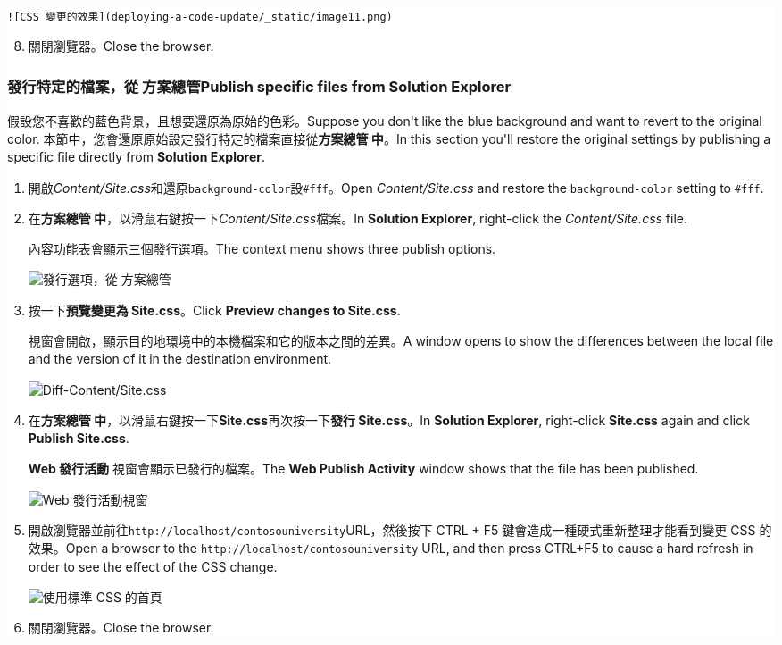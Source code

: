     ![CSS 變更的效果](deploying-a-code-update/_static/image11.png)
8. <span data-ttu-id="6b30e-222">關閉瀏覽器。</span><span class="sxs-lookup"><span data-stu-id="6b30e-222">Close the browser.</span></span>

### <a name="publish-specific-files-from-solution-explorer"></a><span data-ttu-id="6b30e-223">發行特定的檔案，從 方案總管</span><span class="sxs-lookup"><span data-stu-id="6b30e-223">Publish specific files from Solution Explorer</span></span>

<span data-ttu-id="6b30e-224">假設您不喜歡的藍色背景，且想要還原為原始的色彩。</span><span class="sxs-lookup"><span data-stu-id="6b30e-224">Suppose you don't like the blue background and want to revert to the original color.</span></span> <span data-ttu-id="6b30e-225">本節中，您會還原原始設定發行特定的檔案直接從**方案總管 中**。</span><span class="sxs-lookup"><span data-stu-id="6b30e-225">In this section you'll restore the original settings by publishing a specific file directly from **Solution Explorer**.</span></span>

1. <span data-ttu-id="6b30e-226">開啟*Content/Site.css*和還原`background-color`設`#fff`。</span><span class="sxs-lookup"><span data-stu-id="6b30e-226">Open *Content/Site.css* and restore the `background-color` setting to `#fff`.</span></span>
2. <span data-ttu-id="6b30e-227">在**方案總管 中**，以滑鼠右鍵按一下*Content/Site.css*檔案。</span><span class="sxs-lookup"><span data-stu-id="6b30e-227">In **Solution Explorer**, right-click the *Content/Site.css* file.</span></span>

    <span data-ttu-id="6b30e-228">內容功能表會顯示三個發行選項。</span><span class="sxs-lookup"><span data-stu-id="6b30e-228">The context menu shows three publish options.</span></span>

    ![發行選項，從 方案總管](deploying-a-code-update/_static/image12.png)
3. <span data-ttu-id="6b30e-230">按一下**預覽變更為 Site.css**。</span><span class="sxs-lookup"><span data-stu-id="6b30e-230">Click **Preview changes to Site.css**.</span></span>

    <span data-ttu-id="6b30e-231">視窗會開啟，顯示目的地環境中的本機檔案和它的版本之間的差異。</span><span class="sxs-lookup"><span data-stu-id="6b30e-231">A window opens to show the differences between the local file and the version of it in the destination environment.</span></span>

    ![Diff-Content/Site.css](deploying-a-code-update/_static/image13.png)
4. <span data-ttu-id="6b30e-233">在**方案總管 中**，以滑鼠右鍵按一下**Site.css**再次按一下**發行 Site.css**。</span><span class="sxs-lookup"><span data-stu-id="6b30e-233">In **Solution Explorer**, right-click **Site.css** again and click **Publish Site.css**.</span></span>

    <span data-ttu-id="6b30e-234">**Web 發行活動** 視窗會顯示已發行的檔案。</span><span class="sxs-lookup"><span data-stu-id="6b30e-234">The **Web Publish Activity** window shows that the file has been published.</span></span>

    ![Web 發行活動視窗](deploying-a-code-update/_static/image14.png)
5. <span data-ttu-id="6b30e-236">開啟瀏覽器並前往`http://localhost/contosouniversity`URL，然後按下 CTRL + F5 鍵會造成一種硬式重新整理才能看到變更 CSS 的效果。</span><span class="sxs-lookup"><span data-stu-id="6b30e-236">Open a browser to the `http://localhost/contosouniversity` URL, and then press CTRL+F5 to cause a hard refresh in order to see the effect of the CSS change.</span></span>

    ![使用標準 CSS 的首頁](deploying-a-code-update/_static/image15.png)
6. <span data-ttu-id="6b30e-238">關閉瀏覽器。</span><span class="sxs-lookup"><span data-stu-id="6b30e-238">Close the browser.</span></span>
